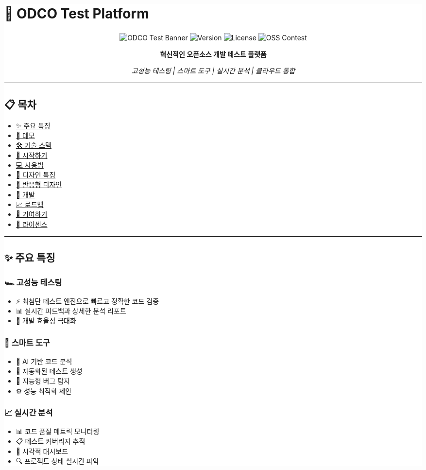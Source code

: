 # 🚀 ODCO Test Platform

<div align="center">

![ODCO Test Banner](https://img.shields.io/badge/ODCO-Test%20Platform-blue?style=for-the-badge&logo=rocket&logoColor=white)
![Version](https://img.shields.io/badge/version-1.0.0-green?style=for-the-badge)
![License](https://img.shields.io/badge/license-MIT-yellow?style=for-the-badge)
![OSS Contest](https://img.shields.io/badge/2025%20OSS-개발자%20대회-red?style=for-the-badge)

**혁신적인 오픈소스 개발 테스트 플랫폼**

*고성능 테스팅 | 스마트 도구 | 실시간 분석 | 클라우드 통합*

</div>

---

## 📋 목차

- [✨ 주요 특징](#-주요-특징)
- [🎯 데모](#-데모)
- [🛠️ 기술 스택](#️-기술-스택)
- [🚀 시작하기](#-시작하기)
- [💻 사용법](#-사용법)
- [🎨 디자인 특징](#-디자인-특징)
- [📱 반응형 디자인](#-반응형-디자인)
- [🔧 개발](#-개발)
- [📈 로드맵](#-로드맵)
- [🤝 기여하기](#-기여하기)
- [📄 라이센스](#-라이센스)

---

## ✨ 주요 특징

### 🏎️ **고성능 테스팅**
- ⚡ 최첨단 테스트 엔진으로 빠르고 정확한 코드 검증
- 📊 실시간 피드백과 상세한 분석 리포트
- 🎯 개발 효율성 극대화

### 🧠 **스마트 도구**
- 🤖 AI 기반 코드 분석
- 🔄 자동화된 테스트 생성
- 🐛 지능형 버그 탐지
- ⚙️ 성능 최적화 제안

### 📈 **실시간 분석**
- 📊 코드 품질 메트릭 모니터링
- 📋 테스트 커버리지 추적
- 📱 시각적 대시보드
- 🔍 프로젝트 상태 실시간 파악
